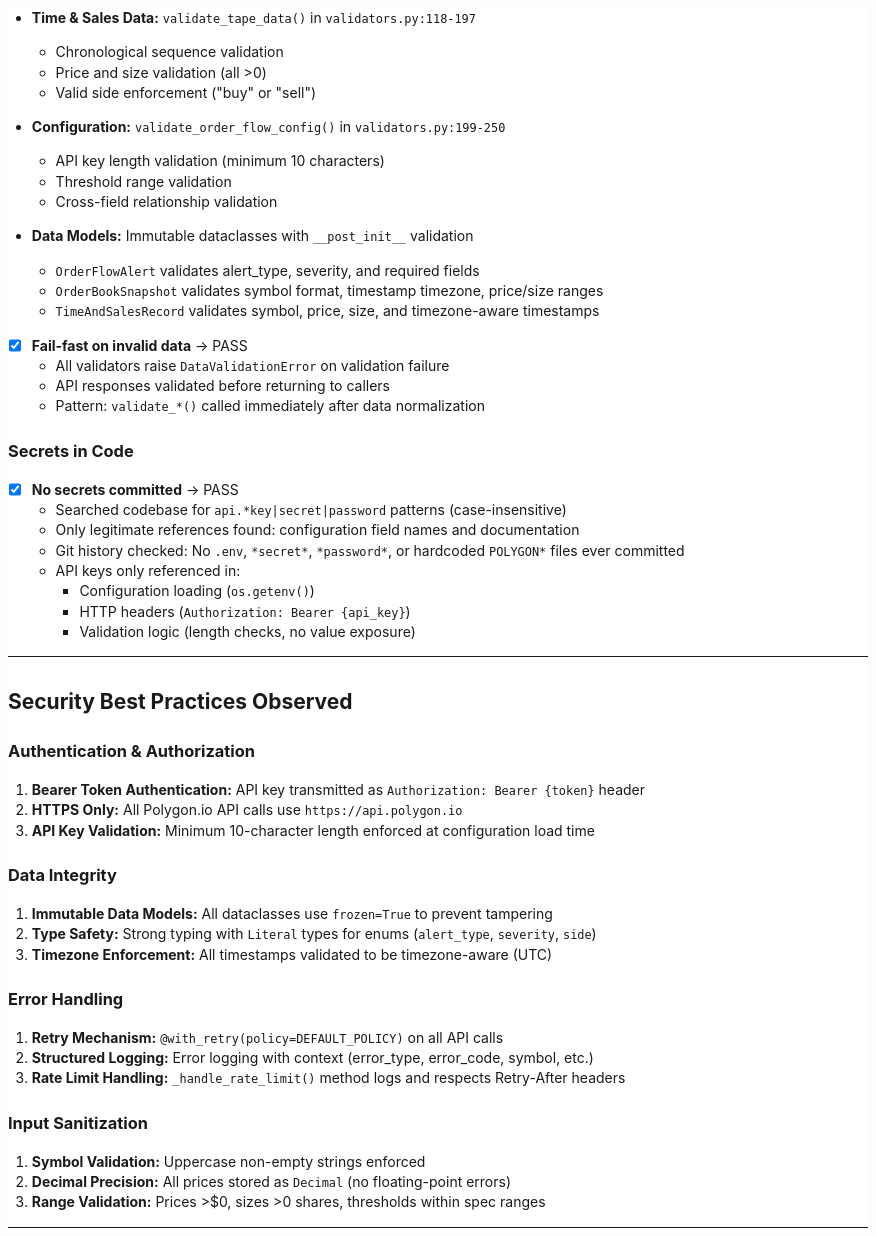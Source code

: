   - **Time & Sales Data:** `validate_tape_data()` in `validators.py:118-197`
    - Chronological sequence validation
    - Price and size validation (all >0)
    - Valid side enforcement ("buy" or "sell")

  - **Configuration:** `validate_order_flow_config()` in `validators.py:199-250`
    - API key length validation (minimum 10 characters)
    - Threshold range validation
    - Cross-field relationship validation

  - **Data Models:** Immutable dataclasses with `__post_init__` validation
    - `OrderFlowAlert` validates alert_type, severity, and required fields
    - `OrderBookSnapshot` validates symbol format, timestamp timezone, price/size ranges
    - `TimeAndSalesRecord` validates symbol, price, size, and timezone-aware timestamps

- [x] **Fail-fast on invalid data** → PASS
  - All validators raise `DataValidationError` on validation failure
  - API responses validated before returning to callers
  - Pattern: `validate_*()` called immediately after data normalization

### Secrets in Code

- [x] **No secrets committed** → PASS
  - Searched codebase for `api.*key|secret|password` patterns (case-insensitive)
  - Only legitimate references found: configuration field names and documentation
  - Git history checked: No `.env`, `*secret*`, `*password*`, or hardcoded `POLYGON*` files ever committed
  - API keys only referenced in:
    - Configuration loading (`os.getenv()`)
    - HTTP headers (`Authorization: Bearer {api_key}`)
    - Validation logic (length checks, no value exposure)

---

## Security Best Practices Observed

### Authentication & Authorization
1. **Bearer Token Authentication:** API key transmitted as `Authorization: Bearer {token}` header
2. **HTTPS Only:** All Polygon.io API calls use `https://api.polygon.io`
3. **API Key Validation:** Minimum 10-character length enforced at configuration load time

### Data Integrity
1. **Immutable Data Models:** All dataclasses use `frozen=True` to prevent tampering
2. **Type Safety:** Strong typing with `Literal` types for enums (`alert_type`, `severity`, `side`)
3. **Timezone Enforcement:** All timestamps validated to be timezone-aware (UTC)

### Error Handling
1. **Retry Mechanism:** `@with_retry(policy=DEFAULT_POLICY)` on all API calls
2. **Structured Logging:** Error logging with context (error_type, error_code, symbol, etc.)
3. **Rate Limit Handling:** `_handle_rate_limit()` method logs and respects Retry-After headers

### Input Sanitization
1. **Symbol Validation:** Uppercase non-empty strings enforced
2. **Decimal Precision:** All prices stored as `Decimal` (no floating-point errors)
3. **Range Validation:** Prices >$0, sizes >0 shares, thresholds within spec ranges

---
